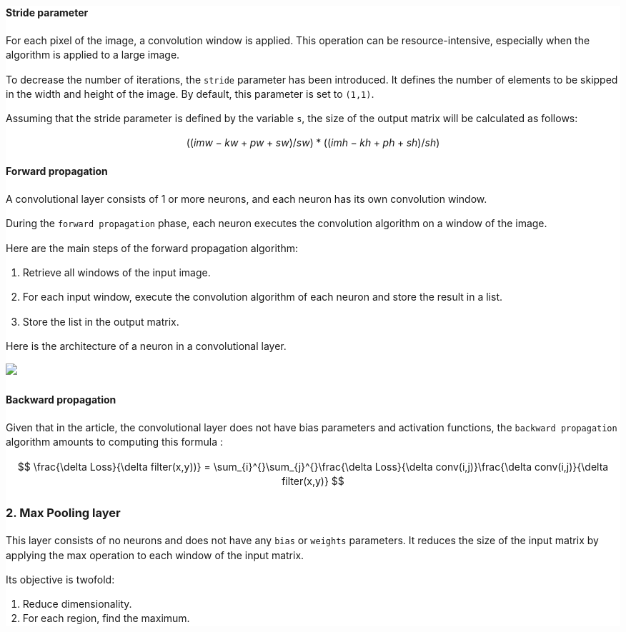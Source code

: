 #### Stride parameter

For each pixel of the image, a convolution window is applied. This operation can be resource-intensive, especially when the algorithm is applied to a large image.

To decrease the number of iterations, the `stride` parameter has been introduced. 
It defines the number of elements to be skipped in the width and height of the image. By default, this parameter is set to  `(1,1)`.

Assuming that the stride parameter is defined by the variable `s`, the size of the output matrix will be calculated as follows:

$$
((imw - kw + pw + sw) / sw) * ((imh - kh + ph + sh) / sh)
$$

#### Forward propagation

A convolutional layer consists of 1 or more neurons, and each neuron has its own convolution window.

During the `forward propagation` phase, each neuron executes the convolution algorithm on a window of the image.

Here are the main steps of the forward propagation algorithm:

1. Retrieve all windows of the input image.

2. For each input window, execute the convolution algorithm of each neuron and store the result in a list.

3. Store the list in the output matrix.

Here is the architecture of a neuron in a convolutional layer.

<div style={{textAlign: 'center'}}>
    <img src={NeuronConvolutional} height="300" />
</div>

#### Backward propagation

Given that in the article, the convolutional layer does not have bias parameters and activation functions, the `backward propagation` algorithm amounts to computing this formula :

$$
\frac{\delta Loss}{\delta filter(x,y))} = \sum_{i}^{}\sum_{j}^{}\frac{\delta Loss}{\delta conv(i,j)}\frac{\delta conv(i,j)}{\delta filter(x,y)}
$$

### 2. Max Pooling layer

This layer consists of no neurons and does not have any `bias` or `weights` parameters. 
It reduces the size of the input matrix by applying the max operation to each window of the input matrix.

Its objective is twofold:

1. Reduce dimensionality.
2. For each region, find the maximum.
